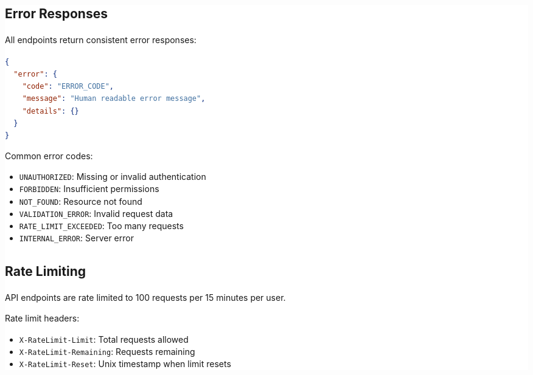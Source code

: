 ## Error Responses

All endpoints return consistent error responses:

```json
{
  "error": {
    "code": "ERROR_CODE",
    "message": "Human readable error message",
    "details": {}
  }
}
```

Common error codes:
- `UNAUTHORIZED`: Missing or invalid authentication
- `FORBIDDEN`: Insufficient permissions
- `NOT_FOUND`: Resource not found
- `VALIDATION_ERROR`: Invalid request data
- `RATE_LIMIT_EXCEEDED`: Too many requests
- `INTERNAL_ERROR`: Server error

## Rate Limiting

API endpoints are rate limited to 100 requests per 15 minutes per user.

Rate limit headers:
- `X-RateLimit-Limit`: Total requests allowed
- `X-RateLimit-Remaining`: Requests remaining
- `X-RateLimit-Reset`: Unix timestamp when limit resets